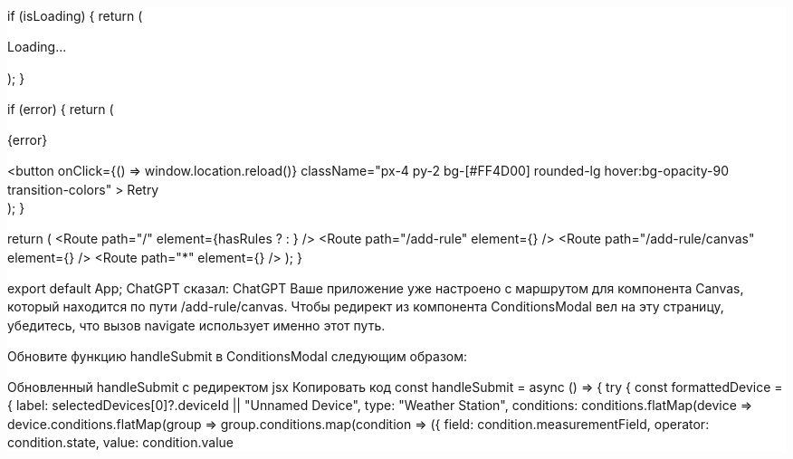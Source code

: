   if (isLoading) {
    return (
      <div className="bg-[#1E1E1E] h-screen flex items-center justify-center text-[#F5F5F5]">
        <div className="flex flex-col items-center gap-4">
          <div className="w-8 h-8 border-4 border-[#FF4D00] border-t-transparent rounded-full animate-spin" />
          <p className="text-lg font-light">Loading...</p>
        </div>
      </div>
    );
  }

  if (error) {
    return (
      <div className="bg-[#1E1E1E] h-screen flex items-center justify-center text-[#F5F5F5]">
        <div className="flex flex-col items-center gap-4">
          <p className="text-lg font-light text-red-500">{error}</p>
          <button 
            onClick={() => window.location.reload()} 
            className="px-4 py-2 bg-[#FF4D00] rounded-lg hover:bg-opacity-90 transition-colors"
          >
            Retry
          </button>
        </div>
      </div>
    );
  }

  return (
    <AnimatePresence mode="wait" initial={false}>
      <Routes location={location} key={location.pathname}>
        <Route
          path="/"
          element={hasRules ? <IndexRulesPage /> : <IndexPage />}
        />
        <Route path="/add-rule" element={<AddRule />} />
        <Route path="/add-rule/canvas" element={<Canvas />} />
        <Route path="*" element={<Navigate to="/" replace />} />
      </Routes>
    </AnimatePresence>
  );
}

export default App;
ChatGPT сказал:
ChatGPT
Ваше приложение уже настроено с маршрутом для компонента Canvas, который находится по пути /add-rule/canvas. Чтобы редирект из компонента ConditionsModal вел на эту страницу, убедитесь, что вызов navigate использует именно этот путь.

Обновите функцию handleSubmit в ConditionsModal следующим образом:

Обновленный handleSubmit с редиректом
jsx
Копировать код
const handleSubmit = async () => {
    try {
        const formattedDevice = {
            label: selectedDevices[0]?.deviceId || "Unnamed Device",
            type: "Weather Station",
            conditions: conditions.flatMap(device =>
                device.conditions.flatMap(group =>
                    group.conditions.map(condition => ({
                        field: condition.measurementField,
                        operator: condition.state,
                        value: condition.value